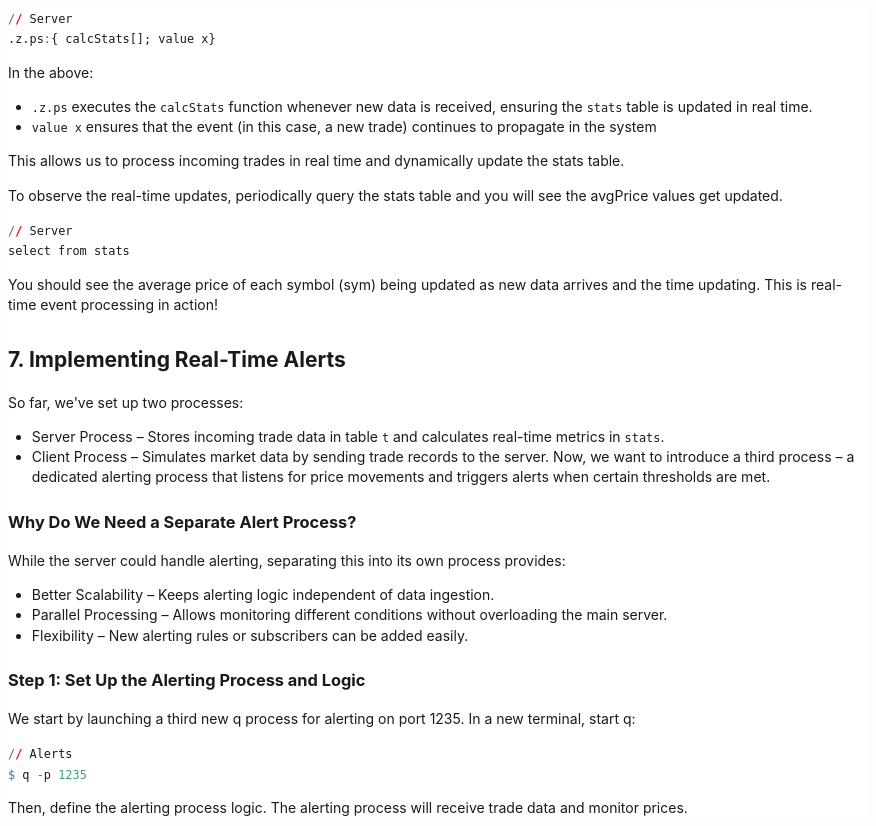 ```q
// Server 
.z.ps:{ calcStats[]; value x}
```
    

In the above:

*   `.z.ps` executes the `calcStats` function whenever new data is received, ensuring the `stats` table is updated in real time.
*   `value x` ensures that the event (in this case, a new trade) continues to propagate in the system

This allows us to process incoming trades in real time and dynamically update the stats table.

To observe the real-time updates, periodically query the stats table and you will see the avgPrice values get updated.

```q
// Server 
select from stats
```
    

You should see the average price of each symbol (sym) being updated as new data arrives and the time updating. This is real-time event processing in action!

## 7. Implementing Real-Time Alerts

So far, we've set up two processes:

*   Server Process – Stores incoming trade data in table `t` and calculates real-time metrics in `stats`.
*   Client Process – Simulates market data by sending trade records to the server. Now, we want to introduce a third process – a dedicated alerting process that listens for price movements and triggers alerts when certain thresholds are met.

### Why Do We Need a Separate Alert Process?

While the server could handle alerting, separating this into its own process provides:

*   Better Scalability – Keeps alerting logic independent of data ingestion.
*   Parallel Processing – Allows monitoring different conditions without overloading the main server.
*   Flexibility – New alerting rules or subscribers can be added easily.

### Step 1: Set Up the Alerting Process and Logic

We start by launching a third new q process for alerting on port 1235. In a new terminal, start q:

```q
// Alerts
$ q -p 1235
```   
    
Then, define the alerting process logic. The alerting process will receive trade data and monitor prices.
